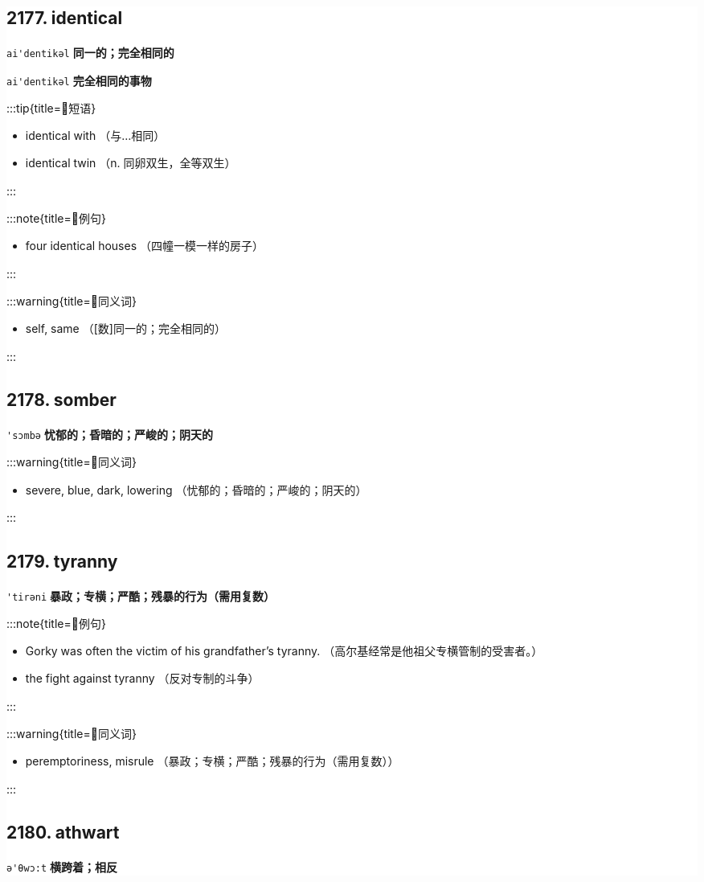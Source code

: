 
## 2177. identical

`ai'dentikəl`  **同一的；完全相同的**

`ai'dentikəl`  **完全相同的事物**

:::tip{title=🤩短语}

- identical with （与…相同）

- identical twin （n. 同卵双生，全等双生）

:::

:::note{title=🎤例句}

- four identical houses （四幢一模一样的房子）

:::

:::warning{title=🤔同义词}

- self, same （[数]同一的；完全相同的）

:::


## 2178. somber

`'sɔmbə`  **忧郁的；昏暗的；严峻的；阴天的**

:::warning{title=🤔同义词}

- severe, blue, dark, lowering （忧郁的；昏暗的；严峻的；阴天的）

:::


## 2179. tyranny

`'tirəni`  **暴政；专横；严酷；残暴的行为（需用复数）**

:::note{title=🎤例句}

- Gorky was often the victim of his grandfather’s tyranny. （高尔基经常是他祖父专横管制的受害者。）

- the fight against tyranny （反对专制的斗争）

:::

:::warning{title=🤔同义词}

- peremptoriness, misrule （暴政；专横；严酷；残暴的行为（需用复数））

:::


## 2180. athwart

`ə'θwɔ:t`  **横跨着；相反**
